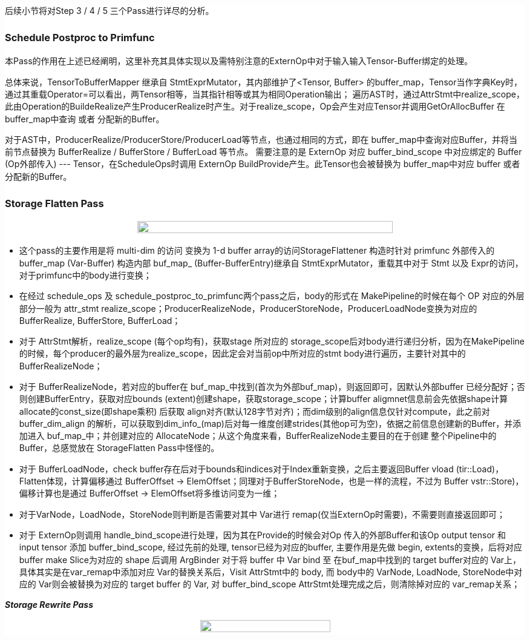 后续小节将对Step 3 / 4 / 5 三个Pass进行详尽的分析。

### Schedule Postproc to Primfunc
本Pass的作用在上述已经阐明，这里补充其具体实现以及需特别注意的ExternOp中对于输入输入Tensor-Buffer绑定的处理。

总体来说，TensorToBufferMapper 继承自 StmtExprMutator，其内部维护了<Tensor, Buffer\> 的buffer_map，Tensor当作字典Key时，通过其重载Operator=可以看出，两Tensor相等，当其指针相等或其为相同Operation输出；
遍历AST时，通过AttrStmt中realize_scope，此由Operation的BuildeRealize产生ProducerRealize时产生。对于realize_scope，Op会产生对应Tensor并调用GetOrAllocBuffer 在buffer_map中查询 或者 分配新的Buffer。

对于AST中，ProducerRealize/ProducerStore/ProducerLoad等节点，也通过相同的方式，即在 buffer_map中查询对应Buffer，并将当前节点替换为 BufferRealize / BufferStore / BufferLoad 等节点。
需要注意的是 ExternOp 对应 buffer_bind_scope 中对应绑定的 Buffer (Op外部传入) --- Tensor，在ScheduleOps时调用 ExternOp BuildProvide产生。此Tensor也会被替换为 buffer_map中对应 buffer 或者 分配新的Buffer。

### Storage Flatten Pass
<div align="center">
<img src=https://github.com/hehesnail/Boring_code/tree/main/imgs/storage_flatten.png/ width=70%, height=70%>
</div>

* 这个pass的主要作用是将 multi-dim 的访问 变换为 1-d buffer array的访问StorageFlattener 构造时针对 primfunc 外部传入的 buffer_map (Var-Buffer) 构造内部 buf_map_ (Buffer-BufferEntry)继承自  StmtExprMutator，重载其中对于 Stmt 以及 Expr的访问，对于primfunc中的body进行变换；

* 在经过 schedule_ops 及 schedule_postproc_to_primfunc两个pass之后，body的形式在 MakePipeline的时候在每个 OP 对应的外层部分一般为 attr_stmt realize_scope；ProducerRealizeNode，ProducerStoreNode，ProducerLoadNode变换为对应的 BufferRealize, BufferStore, BufferLoad；

* 对于 AttrStmt解析，realize_scope (每个op均有)，获取stage 所对应的 storage_scope后对body进行递归分析，因为在MakePipeline的时候，每个producer的最外层为realize_scope，因此定会对当前op中所对应的stmt body进行遍历，主要针对其中的 BufferRealizeNode；

* 对于 BufferRealizeNode，若对应的buffer在 buf_map_中找到(首次为外部buf_map)，则返回即可，因默认外部buffer 已经分配好；否则创建BufferEntry，获取对应bounds (extent)创建shape，获取storage_scope；计算buffer aligmnet信息前会先依据shape计算allocate的const_size(即shape乘积) 后获取 align对齐(默认128字节对齐)；而dim级别的align信息仅针对compute，此之前对 buffer_dim_align 的解析，可以获取到dim_info_(map)后对每一维度创建strides(其他op可为空)，依据之前信息创建新的Buffer，并添加进入 buf_map_中；并创建对应的 AllocateNode；从这个角度来看，BufferRealizeNode主要目的在于创建 整个Pipeline中的 Buffer，总感觉放在 StorageFlatten Pass中怪怪的。

* 对于 BufferLoadNode，check buffer存在后对于bounds和indices对于Index重新变换，之后主要返回Buffer vload (tir::Load)，Flatten体现，计算偏移通过 BufferOffset -> ElemOffset；同理对于BufferStoreNode，也是一样的流程，不过为 Buffer vstr::Store)，偏移计算也是通过 BufferOffset -> ElemOffset将多维访问变为一维；

* 对于VarNode，LoadNode，StoreNode则判断是否需要对其中 Var进行 remap(仅当ExternOp时需要)，不需要则直接返回即可；

* 对于 ExternOp则调用 handle_bind_scope进行处理，因为其在Provide的时候会对Op 传入的外部Buffer和该Op output tensor 和 input tensor 添加 buffer_bind_scope, 经过先前的处理, tensor已经为对应的buffer, 主要作用是先做 begin, extents的变换，后将对应buffer make Slice为对应的 shape 后调用 ArgBinder 对于将 buffer 中 Var bind 至 在buf_map中找到的 target buffer对应的 Var上，具体其实是在var_remap中添加对应 Var的替换关系后，Visit AttrStmt中的 body, 而 body中的 VarNode, LoadNode, StoreNode中对应的 Var则会被替换为对应的 target buffer 的 Var, 对 buffer_bind_scope AttrStmt处理完成之后，则清除掉对应的 var_remap关系；


***Storage Rewrite Pass***
<div align="center">
<img src=https://github.com/hehesnail/Boring_code/tree/main/imgs/storage_rewrite.png/ width=50%, height=50%>
</div>
